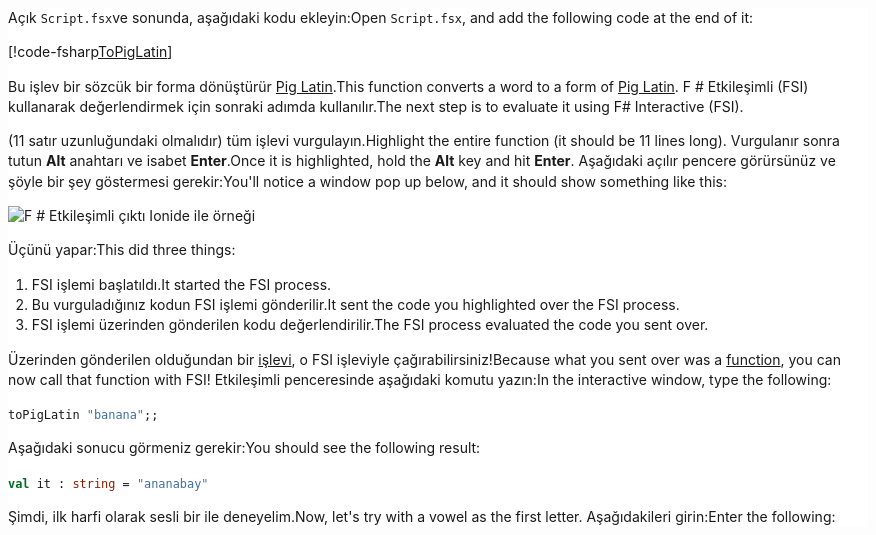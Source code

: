 <span data-ttu-id="cf48b-155">Açık `Script.fsx`ve sonunda, aşağıdaki kodu ekleyin:</span><span class="sxs-lookup"><span data-stu-id="cf48b-155">Open `Script.fsx`, and add the following code at the end of it:</span></span>

[!code-fsharp[ToPigLatin](../../../samples/snippets/fsharp/getting-started/to-pig-latin.fsx)]

<span data-ttu-id="cf48b-156">Bu işlev bir sözcük bir forma dönüştürür [Pig Latin](https://en.wikipedia.org/wiki/Pig_Latin).</span><span class="sxs-lookup"><span data-stu-id="cf48b-156">This function converts a word to a form of [Pig Latin](https://en.wikipedia.org/wiki/Pig_Latin).</span></span> <span data-ttu-id="cf48b-157">F # Etkileşimli (FSI) kullanarak değerlendirmek için sonraki adımda kullanılır.</span><span class="sxs-lookup"><span data-stu-id="cf48b-157">The next step is to evaluate it using F# Interactive (FSI).</span></span>

<span data-ttu-id="cf48b-158">(11 satır uzunluğundaki olmalıdır) tüm işlevi vurgulayın.</span><span class="sxs-lookup"><span data-stu-id="cf48b-158">Highlight the entire function (it should be 11 lines long).</span></span> <span data-ttu-id="cf48b-159">Vurgulanır sonra tutun **Alt** anahtarı ve isabet **Enter**.</span><span class="sxs-lookup"><span data-stu-id="cf48b-159">Once it is highlighted, hold the **Alt** key and hit **Enter**.</span></span> <span data-ttu-id="cf48b-160">Aşağıdaki açılır pencere görürsünüz ve şöyle bir şey göstermesi gerekir:</span><span class="sxs-lookup"><span data-stu-id="cf48b-160">You'll notice a window pop up below, and it should show something like this:</span></span>

![F # Etkileşimli çıktı Ionide ile örneği](media/getting-started-vscode/vscode-fsi.png)

<span data-ttu-id="cf48b-162">Üçünü yapar:</span><span class="sxs-lookup"><span data-stu-id="cf48b-162">This did three things:</span></span>

1. <span data-ttu-id="cf48b-163">FSI işlemi başlatıldı.</span><span class="sxs-lookup"><span data-stu-id="cf48b-163">It started the FSI process.</span></span>
2. <span data-ttu-id="cf48b-164">Bu vurguladığınız kodun FSI işlemi gönderilir.</span><span class="sxs-lookup"><span data-stu-id="cf48b-164">It sent the code you highlighted over the FSI process.</span></span>
3. <span data-ttu-id="cf48b-165">FSI işlemi üzerinden gönderilen kodu değerlendirilir.</span><span class="sxs-lookup"><span data-stu-id="cf48b-165">The FSI process evaluated the code you sent over.</span></span>

<span data-ttu-id="cf48b-166">Üzerinden gönderilen olduğundan bir [işlevi](../language-reference/functions/index.md), o FSI işleviyle çağırabilirsiniz!</span><span class="sxs-lookup"><span data-stu-id="cf48b-166">Because what you sent over was a [function](../language-reference/functions/index.md), you can now call that function with FSI!</span></span> <span data-ttu-id="cf48b-167">Etkileşimli penceresinde aşağıdaki komutu yazın:</span><span class="sxs-lookup"><span data-stu-id="cf48b-167">In the interactive window, type the following:</span></span>

```fsharp
toPigLatin "banana";;
```

<span data-ttu-id="cf48b-168">Aşağıdaki sonucu görmeniz gerekir:</span><span class="sxs-lookup"><span data-stu-id="cf48b-168">You should see the following result:</span></span>

```fsharp
val it : string = "ananabay"
```

<span data-ttu-id="cf48b-169">Şimdi, ilk harfi olarak sesli bir ile deneyelim.</span><span class="sxs-lookup"><span data-stu-id="cf48b-169">Now, let's try with a vowel as the first letter.</span></span> <span data-ttu-id="cf48b-170">Aşağıdakileri girin:</span><span class="sxs-lookup"><span data-stu-id="cf48b-170">Enter the following:</span></span>
